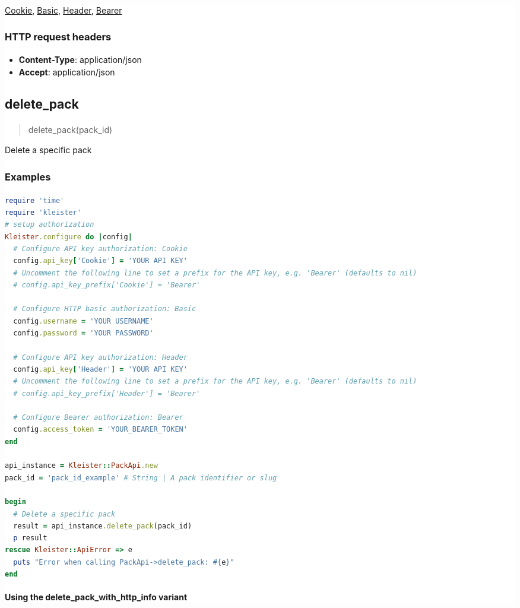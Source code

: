 [Cookie](../README.md#Cookie), [Basic](../README.md#Basic), [Header](../README.md#Header), [Bearer](../README.md#Bearer)

### HTTP request headers

- **Content-Type**: application/json
- **Accept**: application/json


## delete_pack

> <Notification> delete_pack(pack_id)

Delete a specific pack

### Examples

```ruby
require 'time'
require 'kleister'
# setup authorization
Kleister.configure do |config|
  # Configure API key authorization: Cookie
  config.api_key['Cookie'] = 'YOUR API KEY'
  # Uncomment the following line to set a prefix for the API key, e.g. 'Bearer' (defaults to nil)
  # config.api_key_prefix['Cookie'] = 'Bearer'

  # Configure HTTP basic authorization: Basic
  config.username = 'YOUR USERNAME'
  config.password = 'YOUR PASSWORD'

  # Configure API key authorization: Header
  config.api_key['Header'] = 'YOUR API KEY'
  # Uncomment the following line to set a prefix for the API key, e.g. 'Bearer' (defaults to nil)
  # config.api_key_prefix['Header'] = 'Bearer'

  # Configure Bearer authorization: Bearer
  config.access_token = 'YOUR_BEARER_TOKEN'
end

api_instance = Kleister::PackApi.new
pack_id = 'pack_id_example' # String | A pack identifier or slug

begin
  # Delete a specific pack
  result = api_instance.delete_pack(pack_id)
  p result
rescue Kleister::ApiError => e
  puts "Error when calling PackApi->delete_pack: #{e}"
end
```

#### Using the delete_pack_with_http_info variant
